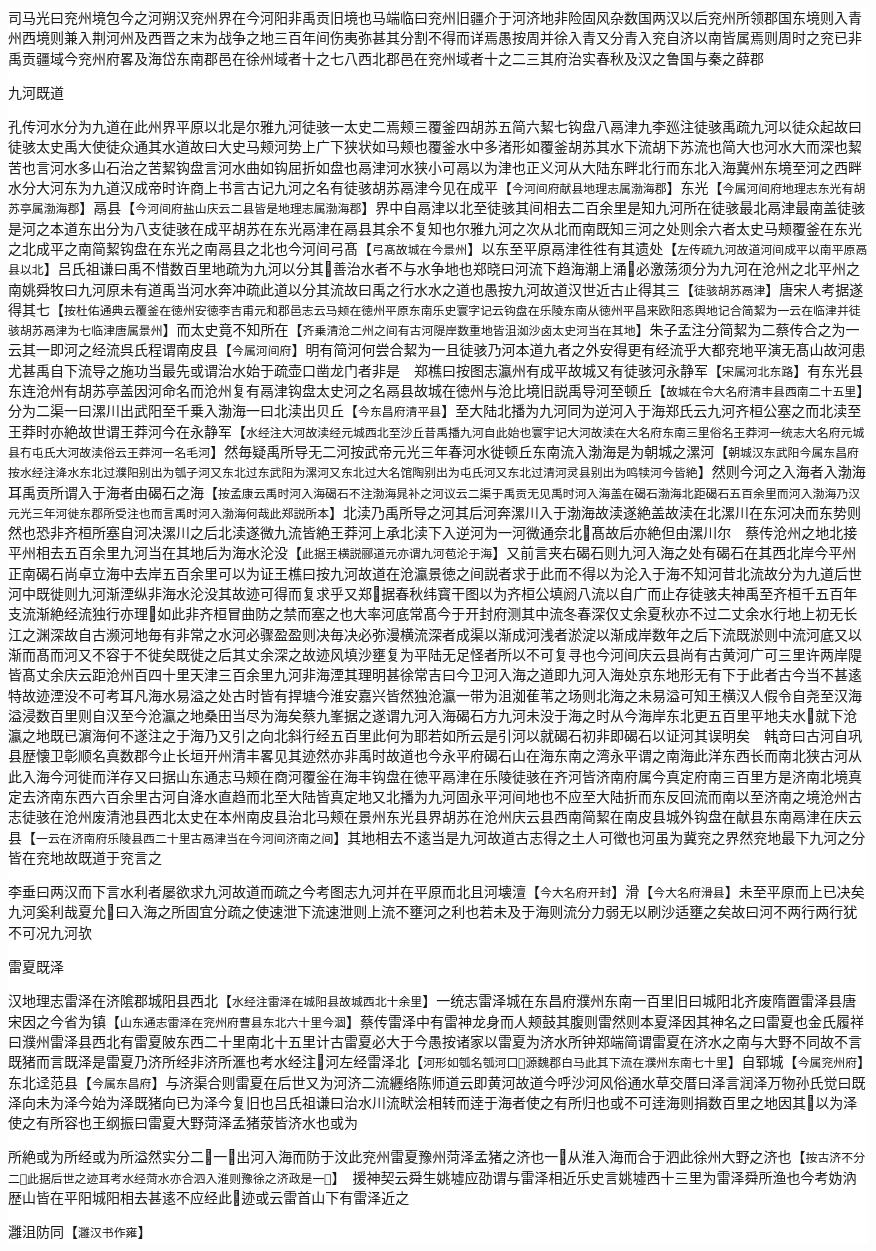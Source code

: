 司马光曰兖州境包今之河朔汉兖州界在今河阳非禹贡旧境也马端临曰兖州旧疆介于河济地非险固风杂数国两汉以后兖州所领郡国东境则入青州西境则兼入荆河州及西晋之末为战争之地三百年间伤夷弥甚其分割不得而详焉愚按周并徐入青又分青入兖自济以南皆属焉则周时之兖已非禹贡疆域今兖州府畧及海岱东南郡邑在徐州域者十之七八西北郡邑在兖州域者十之二三其府治实春秋及汉之鲁国与秦之薛郡  

九河既道  

孔传河水分为九道在此州界平原以北是尔雅九河徒骇一太史二焉颊三覆釜四胡苏五简六絜七钩盘八鬲津九李廵注徒骇禹疏九河以徒众起故曰徒骇太史禹大使徒众通其水道故曰大史马颊河势上广下狭状如马颊也覆釜水中多渚形如覆釜胡苏其水下流胡下苏流也简大也河水大而深也絜苦也言河水多山石治之苦絜钩盘言河水曲如钩屈折如盘也鬲津河水狭小可鬲以为津也正义河从大陆东畔北行而东北入海冀州东境至河之西畔水分大河东为九道汉成帝时许商上书言古记九河之名有徒骇胡苏鬲津今见在成平【`今河间府献县地理志属渤海郡`】东光【`今属河间府地理志东光有胡苏亭属渤海郡`】鬲县【`今河间府盐山庆云二县皆是地理志属渤海郡`】界中自鬲津以北至徒骇其间相去二百余里是知九河所在徒骇最北鬲津最南盖徒骇是河之本道东出分为八支徒骇在成平胡苏在东光鬲津在鬲县其余不复知也尔雅九河之次从北而南既知三河之处则余六者太史马颊覆釜在东光之北成平之南简絜钩盘在东光之南鬲县之北也今河间弓髙【`弓髙故城在今景州`】以东至平原鬲津徃徃有其遗处【`左传疏九河故道河间成平以南平原鬲县以北`】吕氏祖谦曰禹不惜数百里地疏为九河以分其善治水者不与水争地也郑晓曰河流下趋海潮上涌必激荡须分为九河在沧州之北平州之南姚舜牧曰九河原未有道禹当河水奔冲疏此道以分其流故曰禹之行水水之道也愚按九河故道汉世近古止得其三【`徒骇胡苏鬲津`】唐宋人考据遂得其七【`按杜佑通典云覆釜在徳州安徳李吉甫元和郡邑志云马颊在徳州平原东南乐史寰字记云钩盘在乐陵东南从徳州平昌来欧阳忞舆地记合简絜为一云在临津并徒骇胡苏鬲津为七临津唐属景州`】而太史竟不知所在【`齐乗清沧二州之间有古河隄岸数重地皆沮洳沙卤太史河当在其地`】朱子孟注分简絜为二蔡传合之为一云其一即河之经流呉氏程谓南皮县【`今属河间府`】明有简河何尝合絜为一且徒骇乃河本道九者之外安得更有经流乎大都兖地平演无髙山故河患尤甚禹自下流导之施功当最先或谓治水始于疏壶口凿龙门者非是　郑樵曰按图志瀛州有成平故城又有徒骇河永静军【`宋属河北东路`】有东光县东连沧州有胡苏亭盖因河命名而沧州复有鬲津钩盘太史河之名鬲县故城在徳州与沧比境旧説禹导河至顿丘【`故城在令大名府清丰县西南二十五里`】分为二渠一曰漯川出武阳至千乗入渤海一曰北渎出贝丘【`今东昌府清平县`】至大陆北播为九河同为逆河入于海郑氏云九河齐桓公塞之而北渎至王莽时亦絶故世谓王莽河今在永静军【`水经注大河故渎经元城西北至沙丘昔禹播九河自此始也寰宇记大河故渎在大名府东南三里俗名王莽河一统志大名府元城县冇屯氏大河故渎俗云王莽河一名毛河`】然毎疑禹所导无二河按武帝元光三年春河水徙顿丘东南流入渤海是为朝城之漯河【`朝城汉东武阳今属东昌府按水经注洚水东北过濮阳别出为瓠子河又东北过东武阳为漯河又东北过大名馆陶别出为屯氏河又东北过清河灵县别出为鸣犊河今皆絶`】然则今河之入海者入渤海耳禹贡所谓入于海者由碣石之海【`按孟康云禹时河入海碣石不注渤海晁补之河议云二渠于禹贡无见禹时河入海盖在碣石渤海北距碣石五百余里而河入渤海乃汉元光三年河徙东郡所受注也而言禹时河入渤海何哉此郑説所本`】北渎乃禹所导之河其后河奔漯川入于渤海故渎遂絶盖故渎在北漯川在东河决而东势则然也恐非齐桓所塞自河决漯川之后北渎遂微九流皆絶王莽河上承北渎下入逆河为一河微通奈北髙故后亦絶但由漯川尔　蔡传沧州之地北接平州相去五百余里九河当在其地后为海水沦没【`此据王横説郦道元亦谓九河苞沦于海`】又前言夹右碣石则九河入海之处有碣石在其西北岸今平州正南碣石尚卓立海中去岸五百余里可以为证王樵曰按九河故道在沧瀛景徳之间説者求于此而不得以为沦入于海不知河昔北流故分为九道后世河中既徙则九河渐湮纵非海水沦没其故迹可得而复求乎又郑据春秋纬寳干图以为齐桓公填阏八流以自广而止存徒骇夫神禹至齐桓千五百年支流渐絶经流独行亦理如此非齐桓冒曲防之禁而塞之也大率河底常髙今于开封府测其中流冬春深仅丈余夏秋亦不过二丈余水行地上初无长江之渊深故自古濒河地毎有非常之水河必骤盈盈则决毎决必弥漫横流深者成渠以渐成河浅者淤淀以渐成岸数年之后下流既淤则中流河底又以渐而髙而河又不容于不徙矣既徙之后其丈余深之故迹风填沙壅复为平陆无足怪者所以不可复寻也今河间庆云县尚有古黄河广可三里许两岸隄皆髙丈余庆云距沧州百四十里天津三百余里九河非海湮其理明甚徐常吉曰今卫河入海之道即九河入海处京东地形无有下于此者古今当不甚逺特故迹湮没不可考耳凡海水易溢之处古时皆有捍塘今淮安嘉兴皆然独沧瀛一带为沮洳萑苇之场则北海之未易溢可知王横汉人假令自尧至汉海溢浸数百里则自汉至今沧瀛之地桑田当尽为海矣蔡九峯据之遂谓九河入海碣石方九河未没于海之时从今海岸东北更五百里平地夫水就下沧瀛之地既已濵海何不遂注之于海乃又引之向北斜行经五百里此何为耶若如所云是引河以就碣石初非即碣石以证河其误明矣　韩竒曰古河自巩县歴懐卫彰顺名真数郡今止长垣开州清丰畧见其迹然亦非禹时故道也今永平府碣石山在海东南之湾永平谓之南海此洋东西长而南北狭古河从此入海今河徙而洋存又曰据山东通志马颊在商河覆釡在海丰钩盘在徳平鬲津在乐陵徒骇在齐河皆济南府属今真定府南三百里方是济南北境真定去济南东西六百余里古河自洚水直趋而北至大陆皆真定地又北播为九河固永平河间地也不应至大陆折而东反回流而南以至济南之境沧州古志徒骇在沧州废清池县西北太史在本州南皮县治北马颊在景州东光县界胡苏在沧州庆云县西南简絜在南皮县城外钩盘在献县东南鬲津在庆云县【`一云在济南府乐陵县西二十里古鬲津当在今河间济南之间`】其地相去不逺当是九河故道古志得之土人可徴也河虽为冀兖之界然兖地最下九河之分皆在兖地故既道于兖言之  

李垂曰两汉而下言水利者屡欲求九河故道而疏之今考图志九河并在平原而北且河壊澶【`今大名府开封`】滑【`今大名府滑县`】未至平原而上已决矣九河奚利哉夏允曰入海之所固宜分疏之使速泄下流速泄则上流不壅河之利也若未及于海则流分力弱无以刷沙适壅之矣故曰河不两行两行犹不可况九河欤  

雷夏既泽  

汉地理志雷泽在济隂郡城阳县西北【`水经注雷泽在城阳县故城西北十余里`】一统志雷泽城在东昌府濮州东南一百里旧曰城阳北齐废隋置雷泽县唐宋因之今省为镇【`山东通志雷泽在兖州府曹县东北六十里今涸`】蔡传雷泽中有雷神龙身而人颊鼓其腹则雷然则本夏泽因其神名之曰雷夏也金氏履祥曰濮州雷泽县西北有雷夏陂东西二十里南北十五里计古雷夏必大于今愚按诸家以雷夏为济水所钟郑端简谓雷夏在济水之南与大野不同故不言既猪而言既泽是雷夏乃济所经非济所滙也考水经注河左经雷泽北【`河形如瓠名瓠河口源魏郡白马此其下流在濮州东南七十里`】自郓城【`今属兖州府`】东北迳范县【`今属东昌府`】与济渠合则雷夏在后世又为河济二流纒络陈师道云即黄河故道今呼沙河风俗通水草交厝曰泽言润泽万物孙氏觉曰既泽向未为泽今始为泽既猪向已为泽今复旧也吕氏祖谦曰治水川流畎浍相转而逹于海者使之有所归也或不可逹海则捐数百里之地因其以为泽使之有所容也王纲振曰雷夏大野菏泽孟猪荥皆济水也或为  

所絶或为所经或为所溢然实分二一出河入海而防于汶此兖州雷夏豫州菏泽孟猪之济也一从淮入海而合于泗此徐州大野之济也【`按古济不分二此据后世之迹耳考水经菏水亦合泗入淮则豫徐之济政是一`】　援神契云舜生姚墟应劭谓与雷泽相近乐史言姚墟西十三里为雷泽舜所渔也今考妫汭歴山皆在平阳城阳相去甚逺不应经此迹或云雷首山下有雷泽近之  

灉沮防同【`灉汉书作雍`】  

